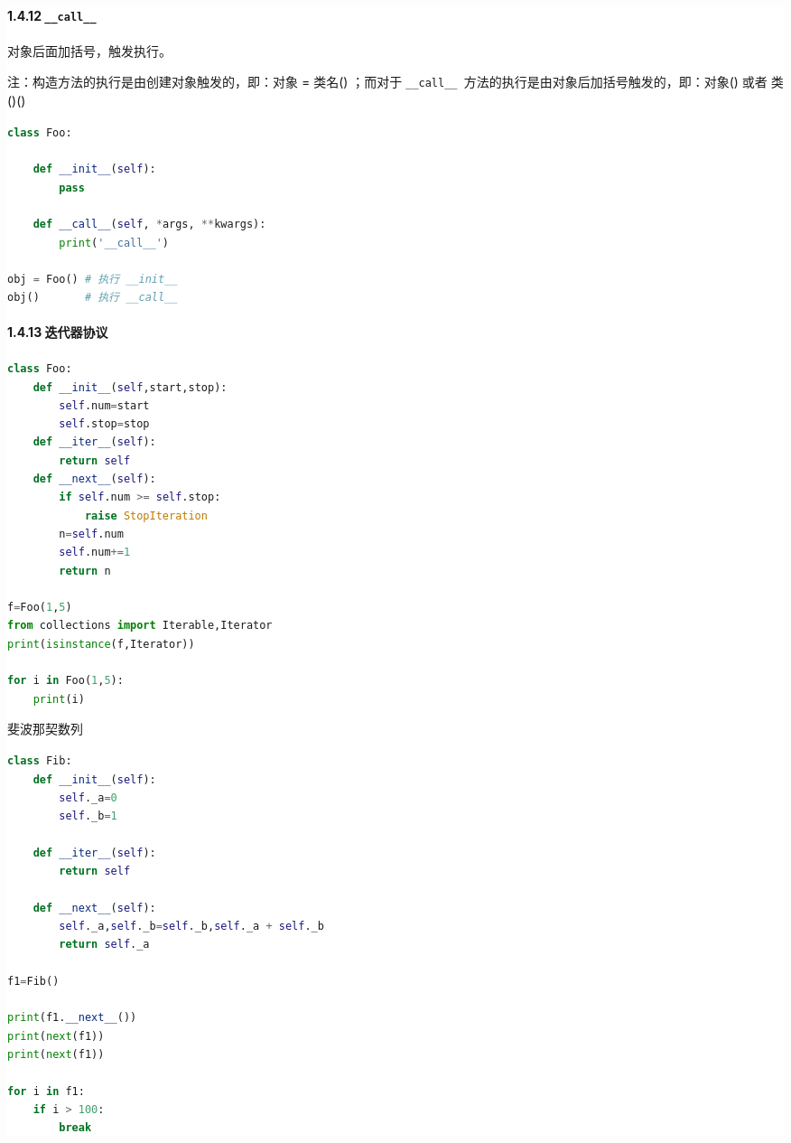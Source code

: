 #### 1.4.12 `__call__`

对象后面加括号，触发执行。

注：构造方法的执行是由创建对象触发的，即：对象 = 类名() ；而对于 `__call__ `方法的执行是由对象后加括号触发的，即：对象() 或者 类()()

```python
class Foo:

    def __init__(self):
        pass
    
    def __call__(self, *args, **kwargs):
        print('__call__')

obj = Foo() # 执行 __init__
obj()       # 执行 __call__
```

#### 1.4.13 迭代器协议

```python
class Foo:
    def __init__(self,start,stop):
        self.num=start
        self.stop=stop
    def __iter__(self):
        return self
    def __next__(self):
        if self.num >= self.stop:
            raise StopIteration
        n=self.num
        self.num+=1
        return n

f=Foo(1,5)
from collections import Iterable,Iterator
print(isinstance(f,Iterator))

for i in Foo(1,5):
    print(i)
```

斐波那契数列

```python
class Fib:
    def __init__(self):
        self._a=0
        self._b=1

    def __iter__(self):
        return self

    def __next__(self):
        self._a,self._b=self._b,self._a + self._b
        return self._a

f1=Fib()

print(f1.__next__())
print(next(f1))
print(next(f1))

for i in f1:
    if i > 100:
        break
```